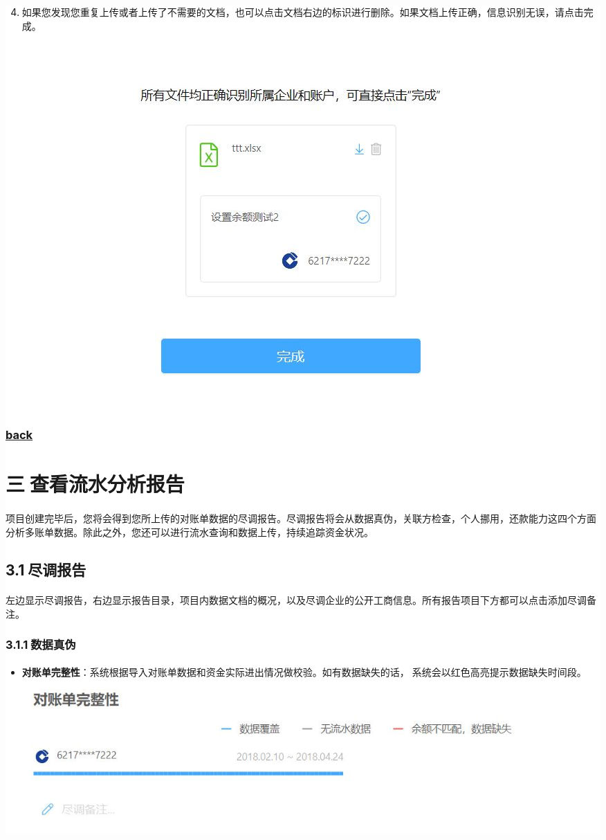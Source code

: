 4. 如果您发现您重复上传或者上传了不需要的文档，也可以点击文档右边的标识进行删除。如果文档上传正确，信息识别无误，请点击完成。

   ![Capture6](pics/8.JPG)

### <a href="#0">back</a>

# 三 查看流水分析报告 <a name="3"></a>

项目创建完毕后，您将会得到您所上传的对账单数据的尽调报告。尽调报告将会从数据真伪，关联方检查，个人挪用，还款能力这四个方面分析多账单数据。除此之外，您还可以进行流水查询和数据上传，持续追踪资金状况。

## 3.1 尽调报告 <a name="3.1"></a>

左边显示尽调报告，右边显示报告目录，项目内数据文档的概况，以及尽调企业的公开工商信息。所有报告项目下方都可以点击添加尽调备注。

### 3.1.1 数据真伪 <a name="3.1.1"></a>

- **对账单完整性**：系统根据导入对账单数据和资金实际进出情况做校验。如有数据缺失的话， 系统会以红色高亮提示数据缺失时间段。

  ![Capture9](pics/9.JPG)
